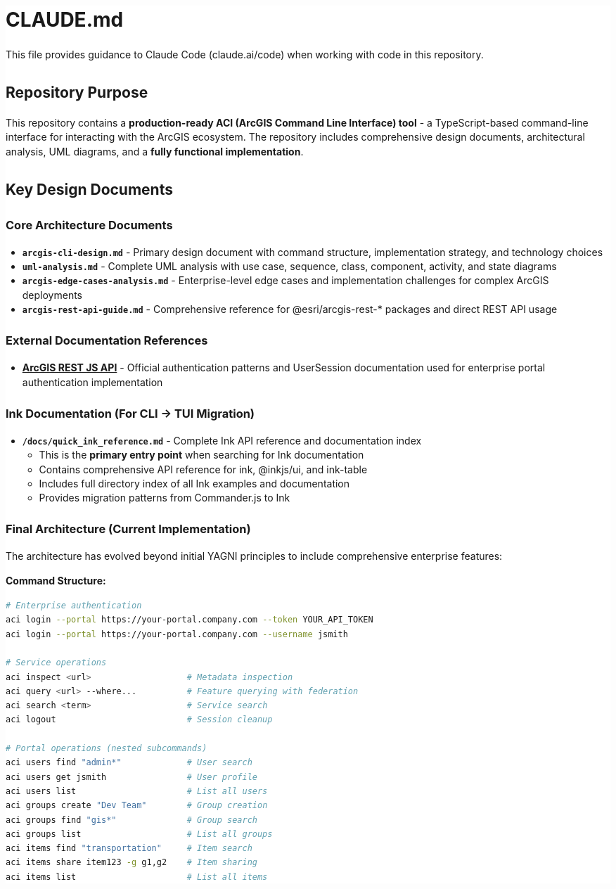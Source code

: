 # CLAUDE.md

This file provides guidance to Claude Code (claude.ai/code) when working with code in this repository.

## Repository Purpose

This repository contains a **production-ready ACI (ArcGIS Command Line Interface) tool** - a TypeScript-based command-line interface for interacting with the ArcGIS ecosystem. The repository includes comprehensive design documents, architectural analysis, UML diagrams, and a **fully functional implementation**.

## Key Design Documents

### Core Architecture Documents
- **`arcgis-cli-design.md`** - Primary design document with command structure, implementation strategy, and technology choices
- **`uml-analysis.md`** - Complete UML analysis with use case, sequence, class, component, activity, and state diagrams
- **`arcgis-edge-cases-analysis.md`** - Enterprise-level edge cases and implementation challenges for complex ArcGIS deployments
- **`arcgis-rest-api-guide.md`** - Comprehensive reference for @esri/arcgis-rest-* packages and direct REST API usage

### External Documentation References
- **[ArcGIS REST JS API](https://esri.github.io/arcgis-rest-js/api/)** - Official authentication patterns and UserSession documentation used for enterprise portal authentication implementation

### Ink Documentation (For CLI → TUI Migration)
- **`/docs/quick_ink_reference.md`** - Complete Ink API reference and documentation index
  - This is the **primary entry point** when searching for Ink documentation
  - Contains comprehensive API reference for ink, @inkjs/ui, and ink-table
  - Includes full directory index of all Ink examples and documentation
  - Provides migration patterns from Commander.js to Ink

### Final Architecture (Current Implementation)

The architecture has evolved beyond initial YAGNI principles to include comprehensive enterprise features:

**Command Structure:**
```bash
# Enterprise authentication
aci login --portal https://your-portal.company.com --token YOUR_API_TOKEN
aci login --portal https://your-portal.company.com --username jsmith

# Service operations
aci inspect <url>                   # Metadata inspection  
aci query <url> --where...          # Feature querying with federation
aci search <term>                   # Service search
aci logout                          # Session cleanup

# Portal operations (nested subcommands)
aci users find "admin*"             # User search
aci users get jsmith                # User profile
aci users list                      # List all users
aci groups create "Dev Team"        # Group creation
aci groups find "gis*"              # Group search
aci groups list                     # List all groups
aci items find "transportation"     # Item search
aci items share item123 -g g1,g2    # Item sharing
aci items list                      # List all items
```